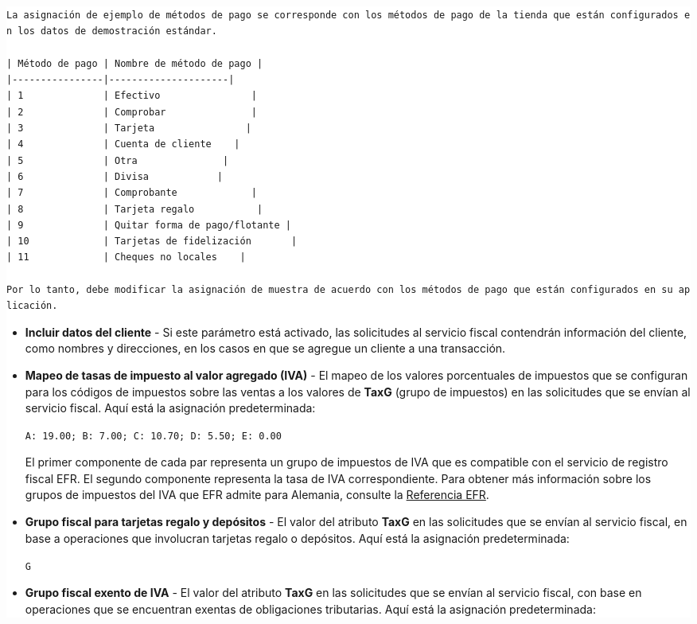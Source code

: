     La asignación de ejemplo de métodos de pago se corresponde con los métodos de pago de la tienda que están configurados en los datos de demostración estándar.

    | Método de pago | Nombre de método de pago |
    |----------------|---------------------|
    | 1              | Efectivo                |
    | 2              | Comprobar               |
    | 3              | Tarjeta                |
    | 4              | Cuenta de cliente    |
    | 5              | Otra               |
    | 6              | Divisa            |
    | 7              | Comprobante             |
    | 8              | Tarjeta regalo           |
    | 9              | Quitar forma de pago/flotante |
    | 10             | Tarjetas de fidelización       |
    | 11             | Cheques no locales    |

    Por lo tanto, debe modificar la asignación de muestra de acuerdo con los métodos de pago que están configurados en su aplicación.

- **Incluir datos del cliente** - Si este parámetro está activado, las solicitudes al servicio fiscal contendrán información del cliente, como nombres y direcciones, en los casos en que se agregue un cliente a una transacción.
- **Mapeo de tasas de impuesto al valor agregado (IVA)** - El mapeo de los valores porcentuales de impuestos que se configuran para los códigos de impuestos sobre las ventas a los valores de **TaxG** (grupo de impuestos) en las solicitudes que se envían al servicio fiscal. Aquí está la asignación predeterminada:

    ```
    A: 19.00; B: 7.00; C: 10.70; D: 5.50; E: 0.00
    ```

    El primer componente de cada par representa un grupo de impuestos de IVA que es compatible con el servicio de registro fiscal EFR. El segundo componente representa la tasa de IVA correspondiente. Para obtener más información sobre los grupos de impuestos del IVA que EFR admite para Alemania, consulte la [Referencia EFR](https://public.efsta.net/efr/).

- **Grupo fiscal para tarjetas regalo y depósitos** - El valor del atributo **TaxG** en las solicitudes que se envían al servicio fiscal, en base a operaciones que involucran tarjetas regalo o depósitos. Aquí está la asignación predeterminada:

    ```
    G
    ```

- **Grupo fiscal exento de IVA** - El valor del atributo **TaxG** en las solicitudes que se envían al servicio fiscal, con base en operaciones que se encuentran exentas de obligaciones tributarias. Aquí está la asignación predeterminada:
